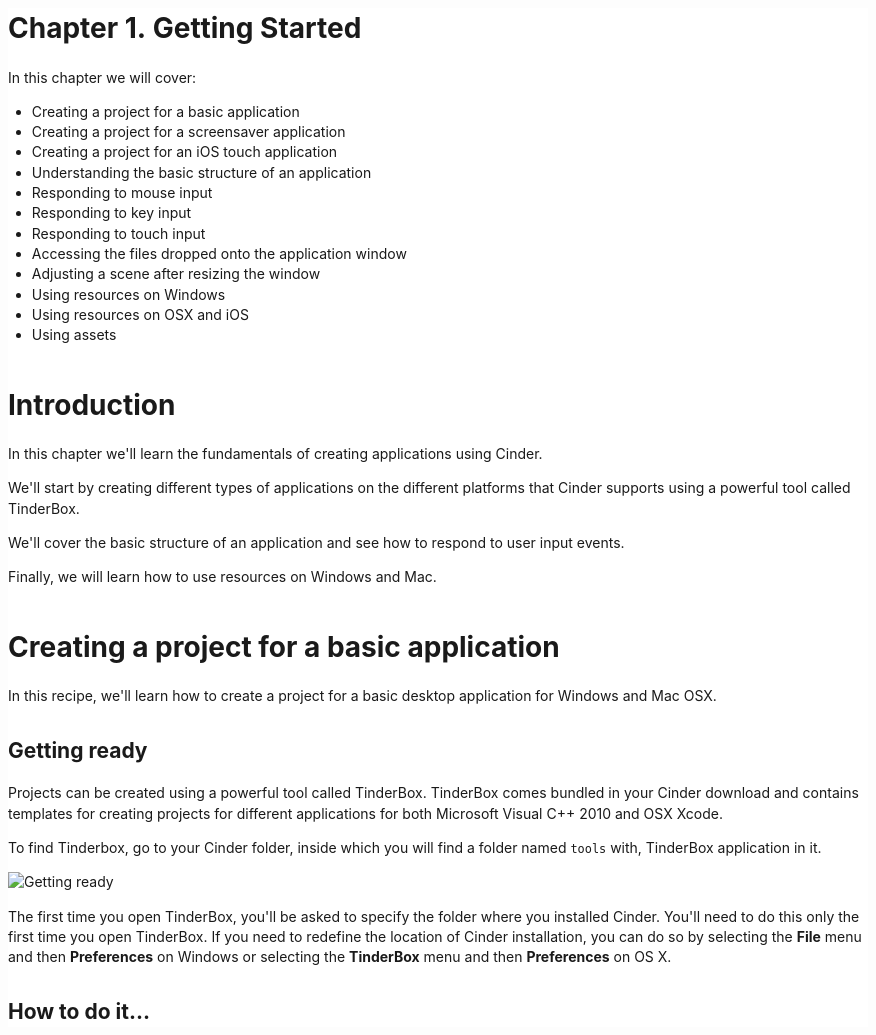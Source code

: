 # Chapter 1. Getting Started

In this chapter we will cover:

*   Creating a project for a basic application
*   Creating a project for a screensaver application
*   Creating a project for an iOS touch application
*   Understanding the basic structure of an application
*   Responding to mouse input
*   Responding to key input
*   Responding to touch input
*   Accessing the files dropped onto the application window
*   Adjusting a scene after resizing the window
*   Using resources on Windows
*   Using resources on OSX and iOS
*   Using assets

# Introduction

In this chapter we'll learn the fundamentals of creating applications using Cinder.

We'll start by creating different types of applications on the different platforms that Cinder supports using a powerful tool called TinderBox.

We'll cover the basic structure of an application and see how to respond to user input events.

Finally, we will learn how to use resources on Windows and Mac.

# Creating a project for a basic application

In this recipe, we'll learn how to create a project for a basic desktop application for Windows and Mac OSX.

## Getting ready

Projects can be created using a powerful tool called TinderBox. TinderBox comes bundled in your Cinder download and contains templates for creating projects for different applications for both Microsoft Visual C++ 2010 and OSX Xcode.

To find Tinderbox, go to your Cinder folder, inside which you will find a folder named `tools` with, TinderBox application in it.

![Getting ready](img/8703OS_1_1.jpg)

The first time you open TinderBox, you'll be asked to specify the folder where you installed Cinder. You'll need to do this only the first time you open TinderBox. If you need to redefine the location of Cinder installation, you can do so by selecting the **File** menu and then **Preferences** on Windows or selecting the **TinderBox** menu and then **Preferences** on OS X.

## How to do it…
